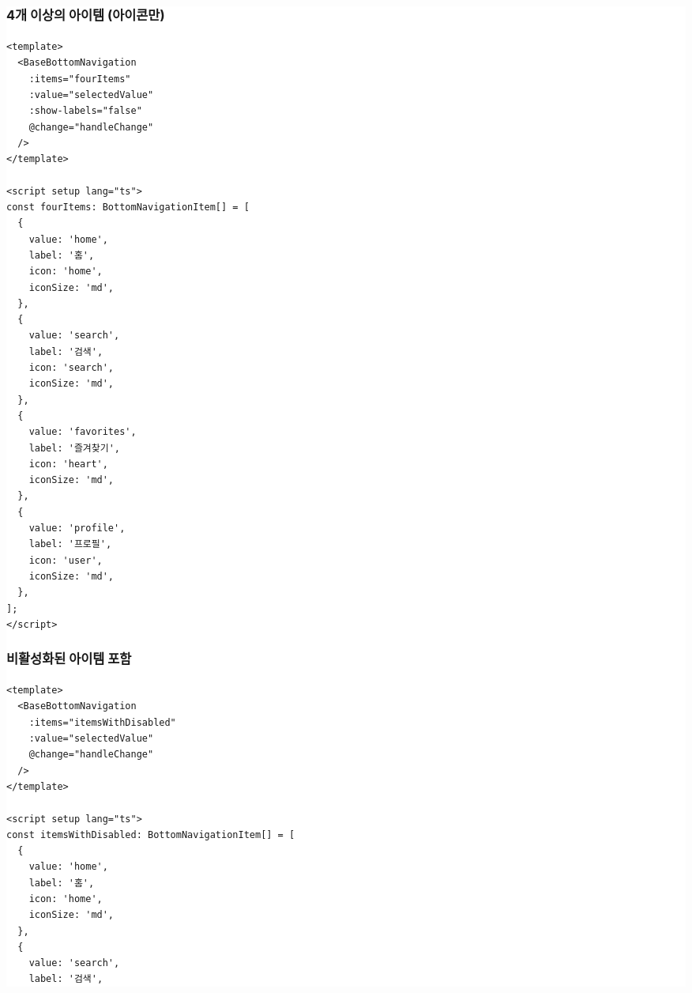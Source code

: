 ### 4개 이상의 아이템 (아이콘만)

```vue
<template>
  <BaseBottomNavigation
    :items="fourItems"
    :value="selectedValue"
    :show-labels="false"
    @change="handleChange"
  />
</template>

<script setup lang="ts">
const fourItems: BottomNavigationItem[] = [
  {
    value: 'home',
    label: '홈',
    icon: 'home',
    iconSize: 'md',
  },
  {
    value: 'search',
    label: '검색',
    icon: 'search',
    iconSize: 'md',
  },
  {
    value: 'favorites',
    label: '즐겨찾기',
    icon: 'heart',
    iconSize: 'md',
  },
  {
    value: 'profile',
    label: '프로필',
    icon: 'user',
    iconSize: 'md',
  },
];
</script>
```

### 비활성화된 아이템 포함

```vue
<template>
  <BaseBottomNavigation
    :items="itemsWithDisabled"
    :value="selectedValue"
    @change="handleChange"
  />
</template>

<script setup lang="ts">
const itemsWithDisabled: BottomNavigationItem[] = [
  {
    value: 'home',
    label: '홈',
    icon: 'home',
    iconSize: 'md',
  },
  {
    value: 'search',
    label: '검색',
```